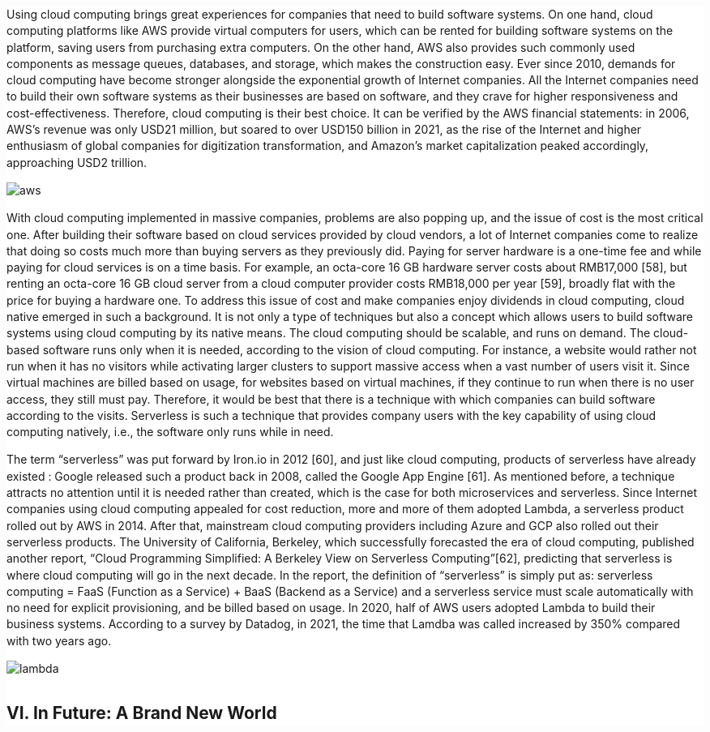 Using cloud computing brings great experiences for companies that need to build software systems. On one hand, cloud computing platforms like AWS provide virtual computers for users, which can be rented for building software systems on the platform, saving users from purchasing extra computers. On the other hand, AWS also provides such commonly used components as message queues, databases, and storage, which makes the construction easy. Ever since 2010, demands for cloud computing have become stronger alongside the exponential growth of Internet companies. All the Internet companies need to build their own software systems as their businesses are based on software, and they crave for higher responsiveness and cost-effectiveness. Therefore, cloud computing is their best choice. It can be verified by the AWS financial statements: in 2006, AWS’s revenue was only USD21 million, but soared to over USD150 billion in 2021, as the rise of the Internet and higher enthusiasm of global companies for digitization transformation, and Amazon’s market capitalization peaked accordingly, approaching USD2 trillion.

![aws](https://user-images.githubusercontent.com/4669944/177095825-ec532c85-afe0-41f5-bb84-cfa1e5443de8.png)

With cloud computing implemented in massive companies, problems are also popping up, and the issue of cost is the most critical one. After building their software based on cloud services provided by cloud vendors, a lot of Internet companies come to realize that doing so costs much more than buying servers as they previously did. Paying for server hardware is a one-time fee and while paying for cloud services is on a time basis. For example, an octa-core 16 GB hardware server costs about RMB17,000 [58], but renting an octa-core 16 GB cloud server from a cloud computer provider costs RMB18,000 per year [59], broadly flat with the price for buying a hardware one. To address this issue of cost and make companies enjoy dividends in cloud computing, cloud native emerged in such a background. It is not only a type of techniques but also a concept which allows users to build software systems using cloud computing by its native means. The cloud computing should be scalable, and runs on demand. The cloud-based software runs only when it is needed, according to the vision of cloud computing. For instance, a website would rather not run when it has no visitors while activating larger clusters to support massive access when a vast number of users visit it. Since virtual machines are billed based on usage, for websites based on virtual machines, if they continue to run when there is no user access, they still must pay. Therefore, it would be best that there is a technique with which companies can build software according to the visits. Serverless is such a technique that provides company users with the key capability of using cloud computing natively, i.e., the software only runs while in need.

The term “serverless” was put forward by Iron.io in 2012 [60], and just like cloud computing, products of serverless have already existed : Google released such a product back in 2008, called the Google App Engine [61]. As mentioned before, a technique attracts no attention until it is needed rather than created, which is the case for both microservices and serverless. Since Internet companies using cloud computing appealed for cost reduction, more and more of them adopted Lambda, a serverless product rolled out by AWS in 2014. After that, mainstream cloud computing providers including Azure and GCP also rolled out their serverless products. The University of California, Berkeley, which successfully forecasted the era of cloud computing, published another report, “Cloud Programming Simplified: A Berkeley View on Serverless Computing”[62], predicting that serverless is where cloud computing will go in the next decade. In the report, the definition of “serverless” is simply put as: serverless computing = FaaS (Function as a Service) + BaaS (Backend as a Service) and a serverless service must scale automatically with no need for explicit provisioning, and be billed based on usage. In 2020, half of AWS users adopted Lambda to build their business systems. According to a survey by Datadog, in 2021, the time that Lamdba was called increased by 350% compared with two years ago.

![lambda](https://user-images.githubusercontent.com/4669944/177095957-0e647a47-642b-4c88-a594-65aea641fffa.png)

## VI. In Future: A Brand New World
